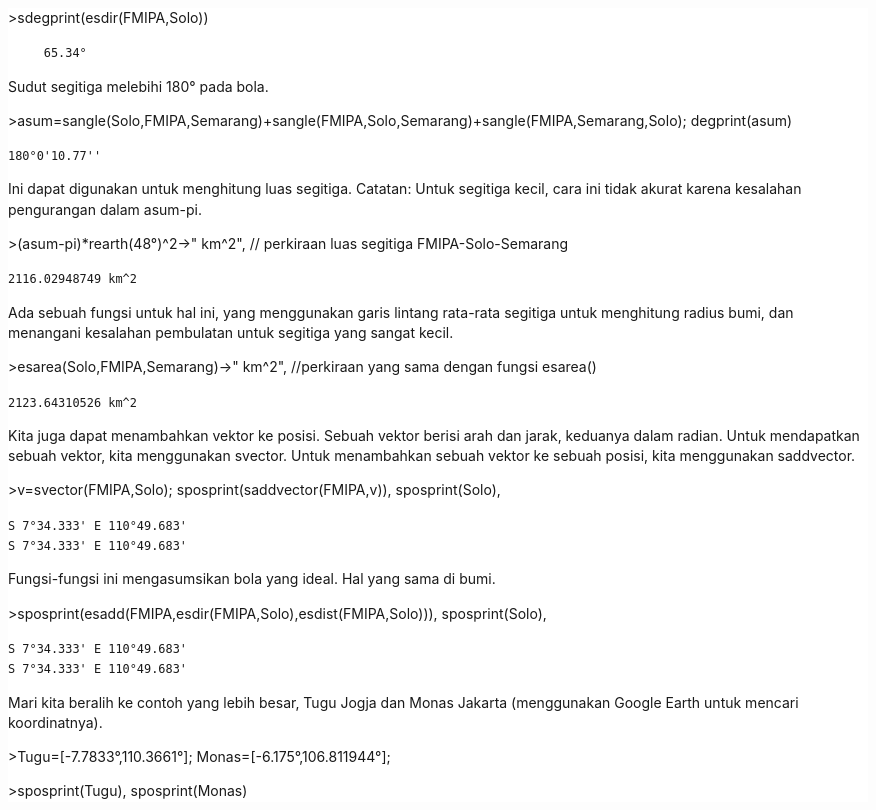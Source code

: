 
\>sdegprint(esdir(FMIPA,Solo))


         65.34°

Sudut segitiga melebihi 180° pada bola.


\>asum=sangle(Solo,FMIPA,Semarang)+sangle(FMIPA,Solo,Semarang)+sangle(FMIPA,Semarang,Solo); degprint(asum)


    180°0'10.77''

Ini dapat digunakan untuk menghitung luas segitiga. Catatan: Untuk
segitiga kecil, cara ini tidak akurat karena kesalahan pengurangan
dalam asum-pi.


\>(asum-pi)\*rearth(48°)^2-\>" km^2", // perkiraan luas segitiga FMIPA-Solo-Semarang


    2116.02948749 km^2

Ada sebuah fungsi untuk hal ini, yang menggunakan garis lintang
rata-rata segitiga untuk menghitung radius bumi, dan menangani
kesalahan pembulatan untuk segitiga yang sangat kecil.


\>esarea(Solo,FMIPA,Semarang)-\>" km^2", //perkiraan yang sama dengan fungsi esarea()


    2123.64310526 km^2

Kita juga dapat menambahkan vektor ke posisi. Sebuah vektor berisi
arah dan jarak, keduanya dalam radian. Untuk mendapatkan sebuah
vektor, kita menggunakan svector. Untuk menambahkan sebuah vektor ke
sebuah posisi, kita menggunakan saddvector.


\>v=svector(FMIPA,Solo); sposprint(saddvector(FMIPA,v)), sposprint(Solo),


    S 7°34.333' E 110°49.683'
    S 7°34.333' E 110°49.683'

Fungsi-fungsi ini mengasumsikan bola yang ideal. Hal yang sama di
bumi.


\>sposprint(esadd(FMIPA,esdir(FMIPA,Solo),esdist(FMIPA,Solo))), sposprint(Solo),


    S 7°34.333' E 110°49.683'
    S 7°34.333' E 110°49.683'

Mari kita beralih ke contoh yang lebih besar, Tugu Jogja dan Monas
Jakarta (menggunakan Google Earth untuk mencari koordinatnya).


\>Tugu=[-7.7833°,110.3661°]; Monas=[-6.175°,106.811944°];

\>sposprint(Tugu), sposprint(Monas)


